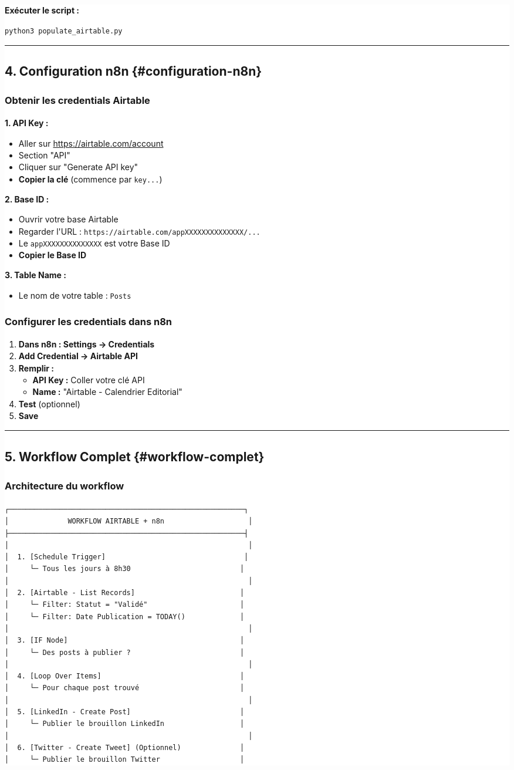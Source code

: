 **Exécuter le script :**
```bash
python3 populate_airtable.py
```

---

## 4. Configuration n8n {#configuration-n8n}

### Obtenir les credentials Airtable

**1. API Key :**
- Aller sur https://airtable.com/account
- Section "API"
- Cliquer sur "Generate API key"
- **Copier la clé** (commence par `key...`)

**2. Base ID :**
- Ouvrir votre base Airtable
- Regarder l'URL : `https://airtable.com/appXXXXXXXXXXXXXX/...`
- Le `appXXXXXXXXXXXXXX` est votre Base ID
- **Copier le Base ID**

**3. Table Name :**
- Le nom de votre table : `Posts`

### Configurer les credentials dans n8n

1. **Dans n8n : Settings → Credentials**
2. **Add Credential → Airtable API**
3. **Remplir :**
   - **API Key :** Coller votre clé API
   - **Name :** "Airtable - Calendrier Editorial"
4. **Test** (optionnel)
5. **Save**

---

## 5. Workflow Complet {#workflow-complet}

### Architecture du workflow

```
┌────────────────────────────────────────────────────────┐
│              WORKFLOW AIRTABLE + n8n                    │
├────────────────────────────────────────────────────────┤
│                                                         │
│  1. [Schedule Trigger]                                 │
│     └─ Tous les jours à 8h30                          │
│                                                         │
│  2. [Airtable - List Records]                         │
│     └─ Filter: Statut = "Validé"                      │
│     └─ Filter: Date Publication = TODAY()             │
│                                                         │
│  3. [IF Node]                                         │
│     └─ Des posts à publier ?                          │
│                                                         │
│  4. [Loop Over Items]                                 │
│     └─ Pour chaque post trouvé                        │
│                                                         │
│  5. [LinkedIn - Create Post]                          │
│     └─ Publier le brouillon LinkedIn                  │
│                                                         │
│  6. [Twitter - Create Tweet] (Optionnel)              │
│     └─ Publier le brouillon Twitter                   │
```